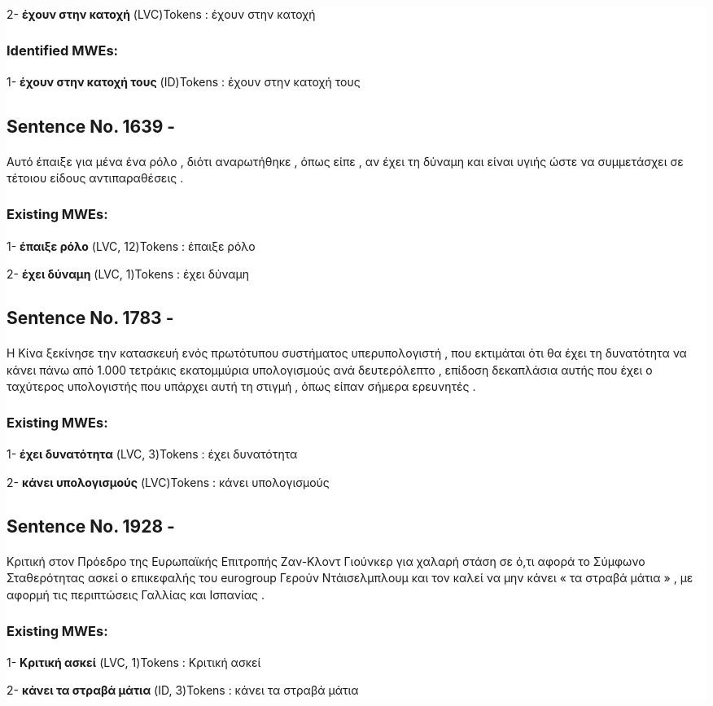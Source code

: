 2- **έχουν στην κατοχή** (LVC)Tokens : 
έχουν
στην
κατοχή

### Identified MWEs: 
1- **έχουν στην κατοχή τους** (ID)Tokens : 
έχουν
στην
κατοχή
τους

## Sentence No. 1639 - 
Αυτό έπαιξε για μένα ένα ρόλο , διότι αναρωτήθηκε , όπως είπε , αν έχει τη δύναμη και είναι υγιής ώστε να συμμετάσχει σε τέτοιου είδους αντιπαραθέσεις . 
### Existing MWEs: 
1- **έπαιξε ρόλο** (LVC, 12)Tokens : 
έπαιξε
ρόλο

2- **έχει δύναμη** (LVC, 1)Tokens : 
έχει
δύναμη

## Sentence No. 1783 - 
Η Κίνα ξεκίνησε την κατασκευή ενός πρωτότυπου συστήματος υπερυπολογιστή , που εκτιμάται ότι θα έχει τη δυνατότητα να κάνει πάνω από 1.000 τετράκις εκατομμύρια υπολογισμούς ανά δευτερόλεπτο , επίδοση δεκαπλάσια αυτής που έχει ο ταχύτερος υπολογιστής που υπάρχει αυτή τη στιγμή , όπως είπαν σήμερα ερευνητές . 
### Existing MWEs: 
1- **έχει δυνατότητα** (LVC, 3)Tokens : 
έχει
δυνατότητα

2- **κάνει υπολογισμούς** (LVC)Tokens : 
κάνει
υπολογισμούς

## Sentence No. 1928 - 
Κριτική στον Πρόεδρο της Ευρωπαϊκής Επιτροπής Ζαν-Κλοντ Γιούνκερ για χαλαρή στάση σε ό,τι αφορά το Σύμφωνο Σταθερότητας ασκεί ο επικεφαλής του eurogroup Γερούν Ντάισελμπλουμ και τον καλεί να μην κάνει « τα στραβά μάτια » , με αφορμή τις περιπτώσεις Γαλλίας και Ισπανίας . 
### Existing MWEs: 
1- **Κριτική ασκεί** (LVC, 1)Tokens : 
Κριτική
ασκεί

2- **κάνει τα στραβά μάτια** (ID, 3)Tokens : 
κάνει
τα
στραβά
μάτια
